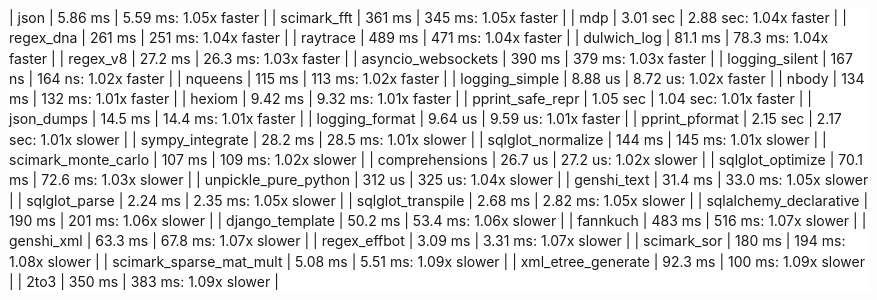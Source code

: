 | json                     | 5.86 ms                                                      | 5.59 ms: 1.05x faster                                                      |
| scimark_fft              | 361 ms                                                       | 345 ms: 1.05x faster                                                       |
| mdp                      | 3.01 sec                                                     | 2.88 sec: 1.04x faster                                                     |
| regex_dna                | 261 ms                                                       | 251 ms: 1.04x faster                                                       |
| raytrace                 | 489 ms                                                       | 471 ms: 1.04x faster                                                       |
| dulwich_log              | 81.1 ms                                                      | 78.3 ms: 1.04x faster                                                      |
| regex_v8                 | 27.2 ms                                                      | 26.3 ms: 1.03x faster                                                      |
| asyncio_websockets       | 390 ms                                                       | 379 ms: 1.03x faster                                                       |
| logging_silent           | 167 ns                                                       | 164 ns: 1.02x faster                                                       |
| nqueens                  | 115 ms                                                       | 113 ms: 1.02x faster                                                       |
| logging_simple           | 8.88 us                                                      | 8.72 us: 1.02x faster                                                      |
| nbody                    | 134 ms                                                       | 132 ms: 1.01x faster                                                       |
| hexiom                   | 9.42 ms                                                      | 9.32 ms: 1.01x faster                                                      |
| pprint_safe_repr         | 1.05 sec                                                     | 1.04 sec: 1.01x faster                                                     |
| json_dumps               | 14.5 ms                                                      | 14.4 ms: 1.01x faster                                                      |
| logging_format           | 9.64 us                                                      | 9.59 us: 1.01x faster                                                      |
| pprint_pformat           | 2.15 sec                                                     | 2.17 sec: 1.01x slower                                                     |
| sympy_integrate          | 28.2 ms                                                      | 28.5 ms: 1.01x slower                                                      |
| sqlglot_normalize        | 144 ms                                                       | 145 ms: 1.01x slower                                                       |
| scimark_monte_carlo      | 107 ms                                                       | 109 ms: 1.02x slower                                                       |
| comprehensions           | 26.7 us                                                      | 27.2 us: 1.02x slower                                                      |
| sqlglot_optimize         | 70.1 ms                                                      | 72.6 ms: 1.03x slower                                                      |
| unpickle_pure_python     | 312 us                                                       | 325 us: 1.04x slower                                                       |
| genshi_text              | 31.4 ms                                                      | 33.0 ms: 1.05x slower                                                      |
| sqlglot_parse            | 2.24 ms                                                      | 2.35 ms: 1.05x slower                                                      |
| sqlglot_transpile        | 2.68 ms                                                      | 2.82 ms: 1.05x slower                                                      |
| sqlalchemy_declarative   | 190 ms                                                       | 201 ms: 1.06x slower                                                       |
| django_template          | 50.2 ms                                                      | 53.4 ms: 1.06x slower                                                      |
| fannkuch                 | 483 ms                                                       | 516 ms: 1.07x slower                                                       |
| genshi_xml               | 63.3 ms                                                      | 67.8 ms: 1.07x slower                                                      |
| regex_effbot             | 3.09 ms                                                      | 3.31 ms: 1.07x slower                                                      |
| scimark_sor              | 180 ms                                                       | 194 ms: 1.08x slower                                                       |
| scimark_sparse_mat_mult  | 5.08 ms                                                      | 5.51 ms: 1.09x slower                                                      |
| xml_etree_generate       | 92.3 ms                                                      | 100 ms: 1.09x slower                                                       |
| 2to3                     | 350 ms                                                       | 383 ms: 1.09x slower                                                       |
